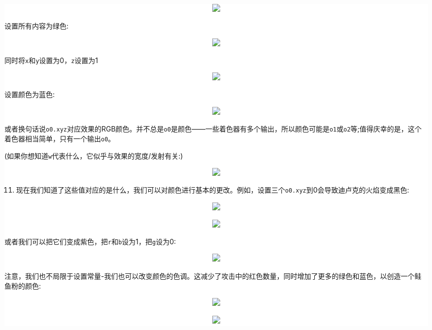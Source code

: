 <p align="center">
<img src="https://user-images.githubusercontent.com/107697535/211986865-67fb5c91-3c25-4df7-8821-c5b11c3531fa.png" width="300"/>
</p>

设置所有内容为绿色:

<p align="center">
<img src="https://user-images.githubusercontent.com/107697535/211986940-01ebfc18-ef72-4c60-b7e2-91985bf9c2b1.png" width="600"/>
</p>

同时将`x`和`y`设置为0，`z`设置为1

<p align="center">
<img src="https://user-images.githubusercontent.com/107697535/211986994-c3070f3f-9eb5-480a-b8ed-13ab90076c80.png" width="300"/>
</p>

设置颜色为蓝色:

<p align="center">
<img src="https://user-images.githubusercontent.com/107697535/211987033-f9a1b299-9676-4687-9ae9-808db2b84b3d.png" width="600"/>
</p>

或者换句话说` o0.xyz `对应效果的RGB颜色。并不总是`o0`是颜色——一些着色器有多个输出，所以颜色可能是`o1`或`o2`等;值得庆幸的是，这个着色器相当简单，只有一个输出`o0`。

(如果你想知道`w`代表什么，它似乎与效果的宽度/发射有关:)

<p align="center">
<img src="https://user-images.githubusercontent.com/107697535/211987161-edd09e67-99e8-42ff-9653-9aafadda4531.png" width="600"/>
</p>


11.	现在我们知道了这些值对应的是什么，我们可以对颜色进行基本的更改。例如，设置三个` o0.xyz `到0会导致迪卢克的火焰变成黑色:

<p align="center">
<img src="https://user-images.githubusercontent.com/107697535/211987214-bc9c7a29-1bf0-483d-bb9d-7cba39afd1da.png" width="300"/>
</p>

<p align="center">
<img src="https://user-images.githubusercontent.com/107697535/211987253-b4480e4e-b3f3-4726-b66d-cb8e5c698815.png" width="600"/>
</p>

或者我们可以把它们变成紫色，把` r `和` b `设为1，把` g `设为0:

<p align="center">
<img src="https://user-images.githubusercontent.com/107697535/211987317-f0237be8-da62-43d1-8d0f-7f6447872f09.png" width="600"/>
</p>

注意，我们也不局限于设置常量-我们也可以改变颜色的色调。这减少了攻击中的红色数量，同时增加了更多的绿色和蓝色，以创造一个鲑鱼粉的颜色:

<p align="center">
<img src="https://user-images.githubusercontent.com/107697535/211987374-be4661b0-46aa-4829-82c0-2274175a8b6e.png" width="200"/>
</p>

<p align="center">
<img src="https://user-images.githubusercontent.com/107697535/211987415-bf5057ee-1c20-4e19-8195-0c3ace4fd26f.png" width="600"/>
</p>
